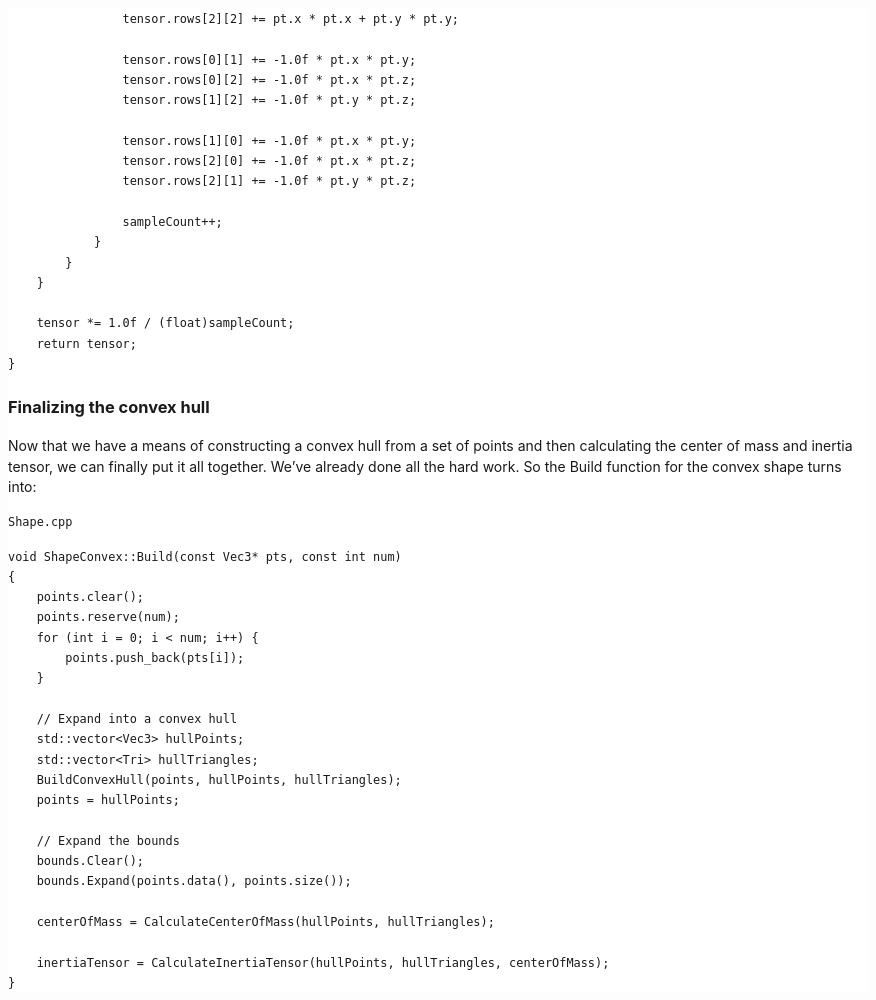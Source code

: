 ```
				tensor.rows[2][2] += pt.x * pt.x + pt.y * pt.y;

				tensor.rows[0][1] += -1.0f * pt.x * pt.y;
				tensor.rows[0][2] += -1.0f * pt.x * pt.z;
				tensor.rows[1][2] += -1.0f * pt.y * pt.z;

				tensor.rows[1][0] += -1.0f * pt.x * pt.y;
				tensor.rows[2][0] += -1.0f * pt.x * pt.z;
				tensor.rows[2][1] += -1.0f * pt.y * pt.z;

				sampleCount++;
			}
		}
	}

	tensor *= 1.0f / (float)sampleCount;
	return tensor;
}
```

### Finalizing the convex hull

Now that we have a means of constructing a convex hull from a set of points and then calculating the center of mass and inertia tensor, we can finally put it all together. We’ve already done all the hard work. So the Build function for the convex shape turns into:

`Shape.cpp`
```
void ShapeConvex::Build(const Vec3* pts, const int num)
{
	points.clear();
	points.reserve(num);
	for (int i = 0; i < num; i++) {
		points.push_back(pts[i]);
	}

	// Expand into a convex hull
	std::vector<Vec3> hullPoints;
	std::vector<Tri> hullTriangles;
	BuildConvexHull(points, hullPoints, hullTriangles);
	points = hullPoints;

	// Expand the bounds
	bounds.Clear();
	bounds.Expand(points.data(), points.size());

	centerOfMass = CalculateCenterOfMass(hullPoints, hullTriangles);

	inertiaTensor = CalculateInertiaTensor(hullPoints, hullTriangles, centerOfMass);
}
```
